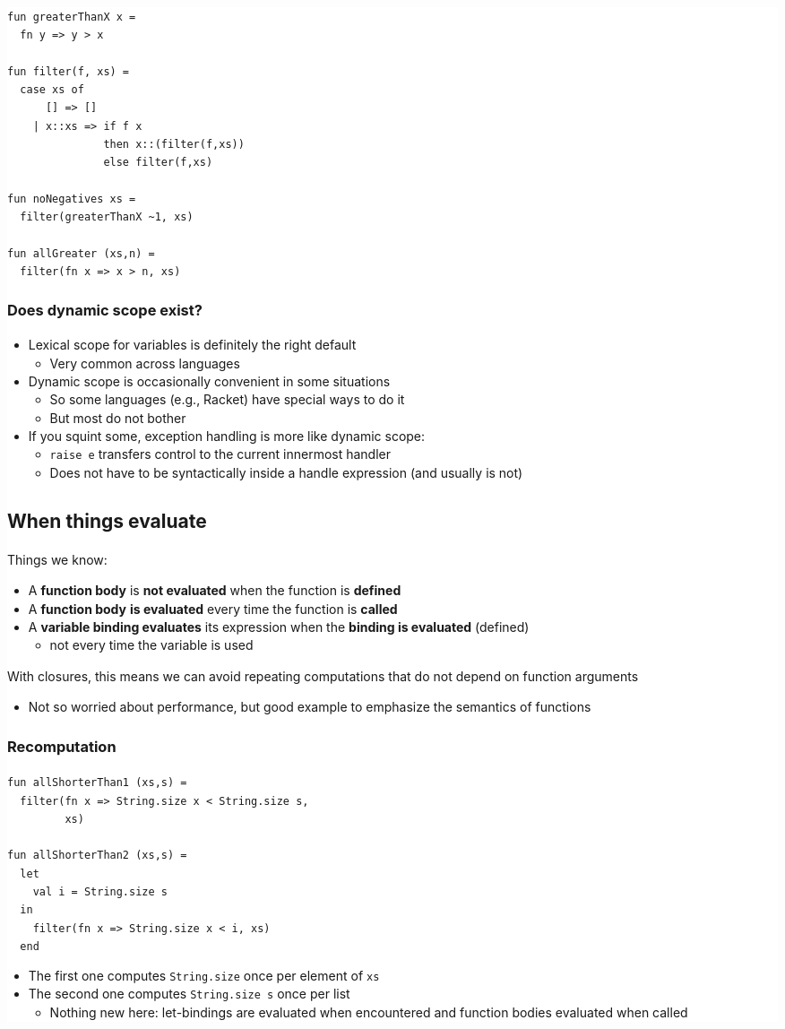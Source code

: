 ```
fun greaterThanX x = 
  fn y => y > x

fun filter(f, xs) = 
  case xs of
      [] => []
    | x::xs => if f x
               then x::(filter(f,xs))
               else filter(f,xs)

fun noNegatives xs = 
  filter(greaterThanX ~1, xs)

fun allGreater (xs,n) =
  filter(fn x => x > n, xs)
```

### Does dynamic scope exist?
* Lexical scope for variables is definitely the right default
    * Very common across languages
* Dynamic scope is occasionally convenient in some situations
    * So some languages (e.g., Racket) have special ways to do it
    * But most do not bother
* If you squint some, exception handling is more like dynamic scope:
    * `raise e` transfers control to the current innermost handler
    * Does not have to be syntactically inside a handle expression (and usually is not)

## When things evaluate
Things we know:
* A **function body** is **not evaluated** when the function is **defined**
* A **function body** **is evaluated** every time the function is **called**
* A **variable binding evaluates** its expression when the **binding is evaluated** (defined)
    * not every time the variable is used

With closures, this means we can avoid repeating computations that do not depend on function arguments
* Not so worried about performance, but good example to emphasize the semantics of functions

### Recomputation
```
fun allShorterThan1 (xs,s) =
  filter(fn x => String.size x < String.size s,
         xs)

fun allShorterThan2 (xs,s) =
  let
    val i = String.size s
  in
    filter(fn x => String.size x < i, xs)
  end
```
* The first one computes `String.size` once per element of `xs`
* The second one computes `String.size s` once per list
    * Nothing new here: let-bindings are evaluated when encountered and function bodies evaluated when called

